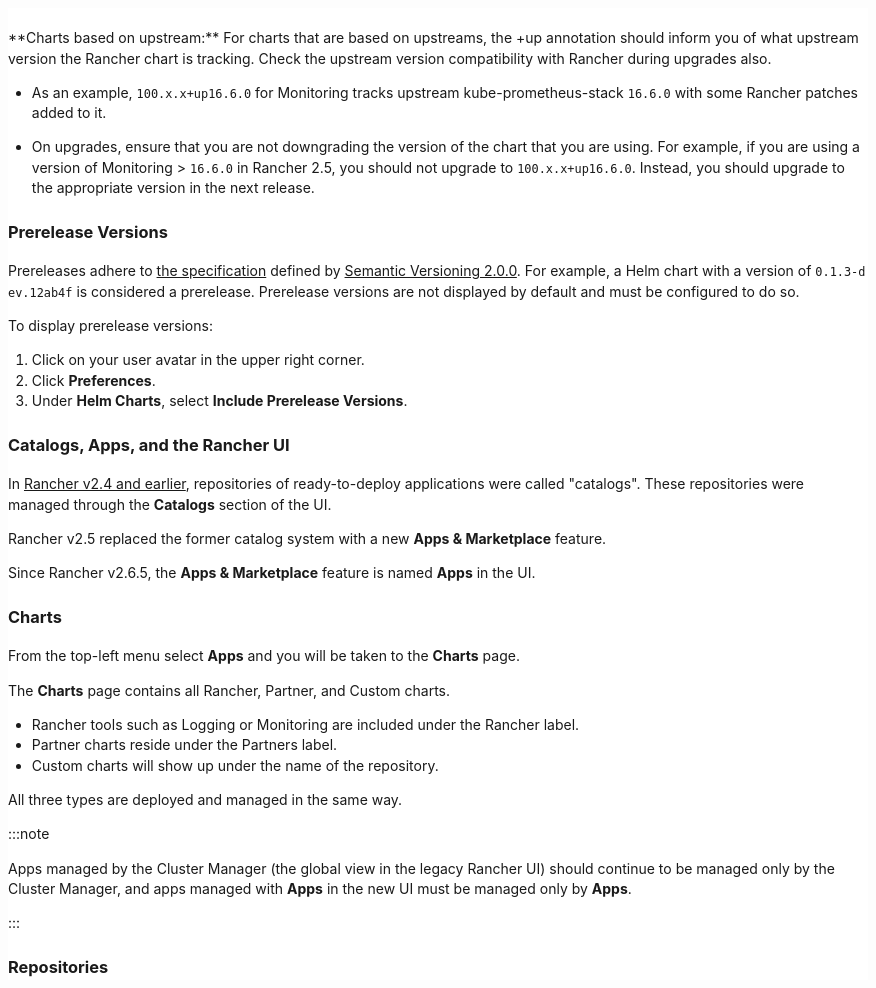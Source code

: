 <br/>
**Charts based on upstream:** For charts that are based on upstreams, the +up annotation should inform you of what upstream version the Rancher chart is tracking. Check the upstream version compatibility with Rancher during upgrades also.

- As an example, `100.x.x+up16.6.0` for Monitoring tracks upstream kube-prometheus-stack `16.6.0` with some Rancher patches added to it.

- On upgrades, ensure that you are not downgrading the version of the chart that you are using. For example, if you are using a version of Monitoring > `16.6.0` in Rancher 2.5, you should not upgrade to `100.x.x+up16.6.0`. Instead, you should upgrade to the appropriate version in the next release.

### Prerelease Versions

Prereleases adhere to [the specification](https://semver.org/#spec-item-9) defined by [Semantic Versioning 2.0.0](https://semver.org/). For example, a Helm chart with a version of `0.1.3-dev.12ab4f` is considered a prerelease. Prerelease versions are not displayed by default and must be configured to do so.

To display prerelease versions:

1. Click on your user avatar in the upper right corner.
1. Click **Preferences**.
1. Under **Helm Charts**, select **Include Prerelease Versions**.

### Catalogs, Apps, and the Rancher UI

In [Rancher v2.4 and earlier](../../../../versioned_docs/version-2.0-2.4/how-to-guides/new-user-guides/helm-charts-in-rancher/helm-charts-in-rancher.md), repositories of ready-to-deploy applications were called "catalogs". These repositories were managed through the **Catalogs** section of the UI. 

Rancher v2.5 replaced the former catalog system with a new **Apps & Marketplace** feature. 

Since Rancher v2.6.5, the **Apps & Marketplace** feature is named **Apps** in the UI.

### Charts

From the top-left menu select **Apps** and you will be taken to the **Charts** page.

The **Charts** page contains all Rancher, Partner, and Custom charts.

* Rancher tools such as Logging or Monitoring are included under the Rancher label.
* Partner charts reside under the Partners label.
* Custom charts will show up under the name of the repository.

All three types are deployed and managed in the same way.

:::note

Apps managed by the Cluster Manager (the global view in the legacy Rancher UI) should continue to be managed only by the Cluster Manager, and apps managed with **Apps** in the new UI must be managed only by **Apps**.

:::

### Repositories
